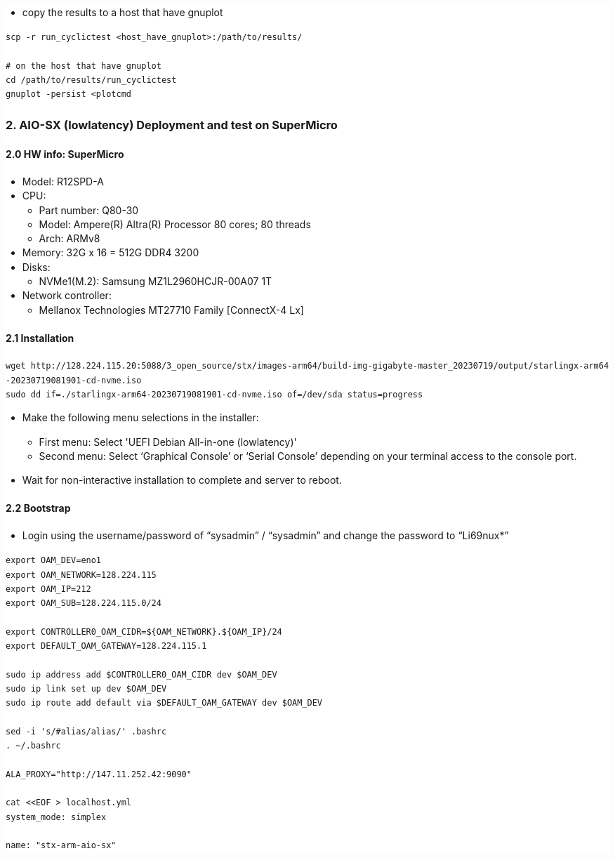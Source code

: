* copy the results to a host that have gnuplot
```
scp -r run_cyclictest <host_have_gnuplot>:/path/to/results/

# on the host that have gnuplot
cd /path/to/results/run_cyclictest
gnuplot -persist <plotcmd
```

### 2. AIO-SX (lowlatency) Deployment and test on SuperMicro

#### 2.0 HW info: SuperMicro

* Model: R12SPD-A
* CPU: 
  * Part number: Q80-30 
  * Model: Ampere(R) Altra(R) Processor 80 cores; 80 threads
  * Arch: ARMv8
* Memory: 32G x 16 = 512G DDR4 3200
* Disks:
  * NVMe1(M.2): Samsung MZ1L2960HCJR-00A07 1T
* Network controller:
  * Mellanox Technologies MT27710 Family [ConnectX-4 Lx]

#### 2.1 Installation

```
wget http://128.224.115.20:5088/3_open_source/stx/images-arm64/build-img-gigabyte-master_20230719/output/starlingx-arm64-20230719081901-cd-nvme.iso
sudo dd if=./starlingx-arm64-20230719081901-cd-nvme.iso of=/dev/sda status=progress
```

* Make the following menu selections in the installer:
  * First menu: Select 'UEFI Debian All-in-one (lowlatency)'
  * Second menu: Select ‘Graphical Console’ or ‘Serial Console’ depending on your terminal access to the console port.

* Wait for non-interactive installation to complete and server to reboot.

#### 2.2 Bootstrap

* Login using the username/password of “sysadmin” / “sysadmin” and change the password to “Li69nux*”

```
export OAM_DEV=eno1
export OAM_NETWORK=128.224.115
export OAM_IP=212
export OAM_SUB=128.224.115.0/24

export CONTROLLER0_OAM_CIDR=${OAM_NETWORK}.${OAM_IP}/24
export DEFAULT_OAM_GATEWAY=128.224.115.1

sudo ip address add $CONTROLLER0_OAM_CIDR dev $OAM_DEV
sudo ip link set up dev $OAM_DEV
sudo ip route add default via $DEFAULT_OAM_GATEWAY dev $OAM_DEV

sed -i 's/#alias/alias/' .bashrc
. ~/.bashrc

ALA_PROXY="http://147.11.252.42:9090"

cat <<EOF > localhost.yml
system_mode: simplex

name: "stx-arm-aio-sx"
```